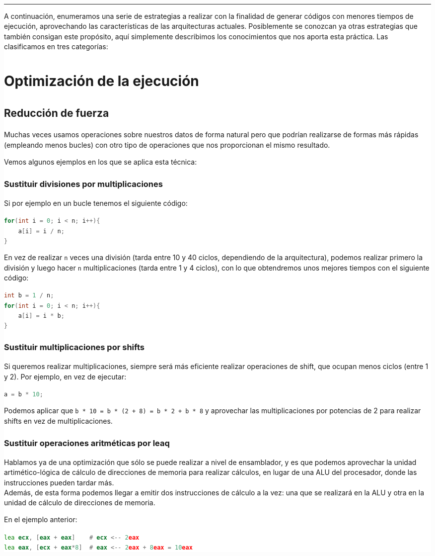 ***
A continuación, enumeramos una serie de estrategias a realizar con la finalidad de generar códigos con menores tiempos de ejecución, aprovechando las características de las arquitecturas actuales. Posiblemente se conozcan ya otras estrategias que también consigan este propósito, aquí simplemente describimos los conocimientos que nos aporta esta práctica. Las clasificamos en tres categorías:

# Optimización de la ejecución
## Reducción de fuerza
Muchas veces usamos operaciones sobre nuestros datos de forma natural pero que podrían realizarse de formas más rápidas (empleando menos bucles) con otro tipo de operaciones que nos proporcionan el mismo resultado.  
  
Vemos algunos ejemplos en los que se aplica esta técnica:

### Sustituir divisiones por multiplicaciones
Si por ejemplo en un bucle tenemos el siguiente código:
```c
for(int i = 0; i < n; i++){
    a[i] = i / n;
}
```
En vez de realizar `n` veces una división (tarda entre 10 y 40 ciclos, dependiendo de la arquitectura), podemos realizar primero la división y luego hacer `n` multiplicaciones (tarda entre 1 y 4 ciclos), con lo que obtendremos unos mejores tiempos con el siguiente código:
```c
int b = 1 / n;
for(int i = 0; i < n; i++){
    a[i] = i * b;
}
```

### Sustituir multiplicaciones por shifts
Si queremos realizar multiplicaciones, siempre será más eficiente realizar operaciones de shift, que ocupan menos ciclos (entre 1 y 2). Por ejemplo, en vez de ejecutar:
```c
a = b * 10;
```
Podemos aplicar que `b * 10 = b * (2 + 8) = b * 2 + b * 8` y aprovechar las multiplicaciones por potencias de 2 para realizar shifts en vez de multiplicaciones.

### Sustituir operaciones aritméticas por leaq
Hablamos ya de una optimización que sólo se puede realizar a nivel de ensamblador, y es que podemos aprovechar la unidad artimético-lógica de cálculo de direcciones de memoria para realizar cálculos, en lugar de una ALU del procesador, donde las instrucciones pueden tardar más.  
Además, de esta forma podemos llegar a emitir dos instrucciones de cálculo a la vez: una que se realizará en la ALU y otra en la unidad de cálculo de direcciones de memoria.  
  
En el ejemplo anterior:
```asm
lea ecx, [eax + eax]    # ecx <-- 2eax
lea eax, [ecx + eax*8]  # eax <-- 2eax + 8eax = 10eax
```
